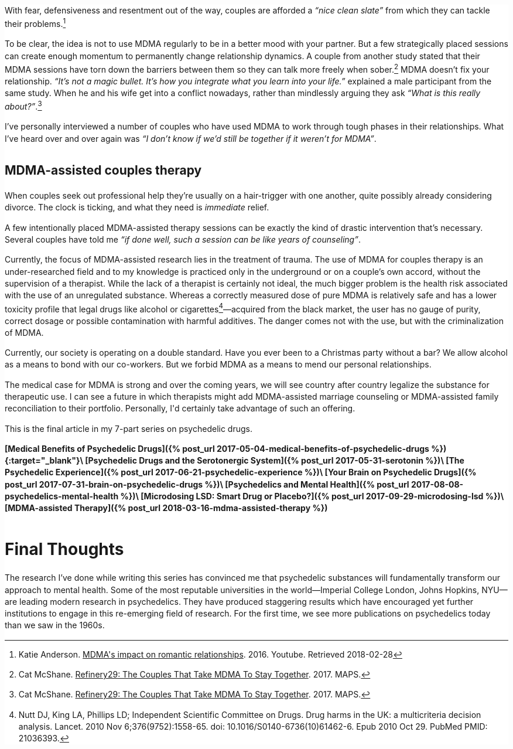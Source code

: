 With fear, defensiveness and resentment out of the way, couples are afforded a _“nice clean slate”_ from which they can tackle their problems.[^anderson-open]

To be clear, the idea is not to use MDMA regularly to be in a better mood with your partner. But a few strategically placed sessions can create enough momentum to permanently change relationship dynamics. A couple from another study stated that their MDMA sessions have torn down the barriers between them so they can talk more freely when sober.[^maps-couples] MDMA doesn’t fix your relationship. _“It’s not a magic bullet. It’s how you integrate what you learn into your life.”_ explained a male participant from the same study. When he and his wife get into a conflict nowadays, rather than mindlessly arguing they ask _“What is this really about?”_.[^maps-couples]

I’ve personally interviewed a number of couples who have used MDMA to work through tough phases in their relationships. What I’ve heard over and over again was _“I don’t know if we’d still be together if it weren’t for MDMA”_.

## MDMA-assisted couples therapy
When couples seek out professional help they’re usually on a hair-trigger with one another, quite possibly already considering divorce. The clock is ticking, and what they need is _immediate_ relief.

A few intentionally placed MDMA-assisted therapy sessions can be exactly the kind of drastic intervention that’s necessary. Several couples have told me _“if done well, such a session can be like years of counseling”_.

Currently, the focus of MDMA-assisted research lies in the treatment of trauma. The use of MDMA for couples therapy is an under-researched field and to my knowledge is practiced only in the underground or on a couple’s own accord, without the supervision of a therapist. While the lack of a therapist is certainly not ideal, the much bigger problem is the health risk associated with the use of an unregulated substance. Whereas a correctly measured dose of pure MDMA is relatively safe and has a lower toxicity profile that legal drugs like alcohol or cigarettes[^ranking-nutt]—acquired from the black market, the user has no gauge of purity, correct dosage or possible contamination with harmful additives. The danger comes not with the use, but with the criminalization of MDMA.

Currently, our society is operating on a double standard. Have you ever been to a Christmas party without a bar? We allow alcohol as a means to bond with our co-workers. But we forbid MDMA as a means to mend our personal relationships.

The medical case for MDMA is strong and over the coming years, we will see country after country legalize the substance for therapeutic use. I can see a future in which therapists might add MDMA-assisted marriage counseling or MDMA-assisted family reconciliation to their portfolio. Personally, I'd certainly take advantage of such an offering.

This is the final article in my 7-part series on psychedelic drugs.

**[Medical Benefits of Psychedelic Drugs]({% post_url 2017-05-04-medical-benefits-of-psychedelic-drugs %}){:target="_blank"}\\
[Psychedelic Drugs and the Serotonergic System]({% post_url 2017-05-31-serotonin %})\\
[The Psychedelic Experience]({% post_url 2017-06-21-psychedelic-experience %})\\
[Your Brain on Psychedelic Drugs]({% post_url 2017-07-31-brain-on-psychedelic-drugs %})\\
[Psychedelics and Mental Health]({% post_url 2017-08-08-psychedelics-mental-health %})\\
[Microdosing LSD: Smart Drug or Placebo?]({% post_url 2017-09-29-microdosing-lsd %})\\
[MDMA-assisted Therapy]({% post_url 2018-03-16-mdma-assisted-therapy %})**

# Final Thoughts
The research I’ve done while writing this series has convinced me that psychedelic substances will fundamentally transform our approach to mental health. Some of the most reputable universities in the world—Imperial College London, Johns Hopkins, NYU—are leading modern research in psychedelics. They have produced staggering results which have encouraged yet further institutions to engage in this re-emerging field of research. For the first time, we see more publications on psychedelics today than we saw in the 1960s.


[^maps-phase2]: [A Phase 3 Program of MDMA-Assisted Psychotherapy for the Treatment of Severe Posttraumatic Stress Disorder (PTSD).](http://www.maps.org/research/mdma/ptsd/phase3) MAPS. Retrieved 2018-03-01.
[^mdma-movie]: [MDMA – The Movie]( https://www.youtube.com/watch?v=W9iKx2MKS70) 2015. Youtube.
[^mate-ferriss]: [Dr. Gabor Maté — New Paradigms, Ayahuasca and Redefining Action](https://tim.blog/2018/02/20/gabor-mate/). The Tim Ferriss Show. 2018.
[^maps-ptsd]: [Infographic MDMA-assisted therapy for PTSD](https://s3-us-west-1.amazonaws.com/mapscontent/research-archive/mdma/PTSDandMDMA.png). MAPS. Retrieved 2018-03-01.
[^trauma-wiki]: [Psychological trauma](https://en.wikipedia.org/wiki/Psychological_trauma). Wikipedia. Retrieved 2017-10-19
[^carhart-harris-mdma]: Carhart-Harris RL, Murphy K, Leech R. The Effects of Acutely Administered 3,4-Methylenedioxymethamphetamine on Spontaneous Brain Function in Healthy Volunteers Measured with Arterial Spin Labeling and Blood Oxygen Level-Dependent Resting State Functional Connectivity. Biol Psychiatry. 2015 Oct 15;78(8):554-62. PubMed PMID: 24495461. [PMCID: PMC4578244](https://www.ncbi.nlm.nih.gov/pmc/articles/PMC4578244/).
[^bad-trip]: Carbonaro TM, Bradstreet MP, Barrett FS et al. Survey study of challenging experiences after ingesting psilocybin mushrooms: Acute and enduring positive and negative consequences. J Psychopharmacol. 2016 Dec;30(12):1268-1278. Epub 2016 Aug 30. PubMed PMID: 27578767.
[^anderson-open]: Katie Anderson. [MDMA's impact on romantic relationships](https://www.youtube.com/watch?v=dF3RZM3adR8). 2016. Youtube. Retrieved 2018-02-28
[^maps-couples]: Cat McShane. [Refinery29: The Couples That Take MDMA To Stay Together](https://www.maps.org/news/media/6659-refinery29-the-couples-that-take-mdma-to-stay-together-2). 2017. MAPS.
[^ranking-nutt]: Nutt DJ, King LA, Phillips LD; Independent Scientific Committee on Drugs. Drug harms in the UK: a multicriteria decision analysis. Lancet. 2010 Nov 6;376(9752):1558-65. doi: 10.1016/S0140-6736(10)61462-6. Epub 2010 Oct 29. PubMed PMID: 21036393.